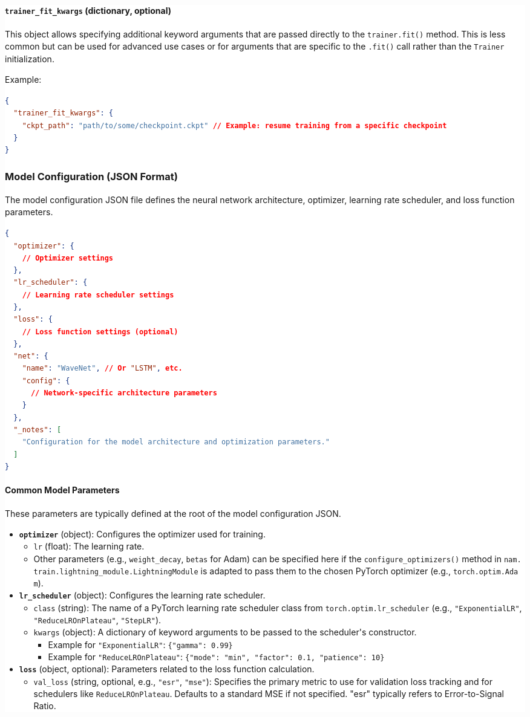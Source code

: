 #### `trainer_fit_kwargs` (dictionary, optional)

This object allows specifying additional keyword arguments that are passed directly to the `trainer.fit()` method. This is less common but can be used for advanced use cases or for arguments that are specific to the `.fit()` call rather than the `Trainer` initialization.

Example:
```json
{
  "trainer_fit_kwargs": {
    "ckpt_path": "path/to/some/checkpoint.ckpt" // Example: resume training from a specific checkpoint
  }
}
```

### Model Configuration (JSON Format)

The model configuration JSON file defines the neural network architecture, optimizer, learning rate scheduler, and loss function parameters.

```json
{
  "optimizer": {
    // Optimizer settings
  },
  "lr_scheduler": {
    // Learning rate scheduler settings
  },
  "loss": {
    // Loss function settings (optional)
  },
  "net": {
    "name": "WaveNet", // Or "LSTM", etc.
    "config": {
      // Network-specific architecture parameters
    }
  },
  "_notes": [
    "Configuration for the model architecture and optimization parameters."
  ]
}
```

#### Common Model Parameters

These parameters are typically defined at the root of the model configuration JSON.

*   **`optimizer`** (object): Configures the optimizer used for training.
    *   `lr` (float): The learning rate.
    *   Other parameters (e.g., `weight_decay`, `betas` for Adam) can be specified here if the `configure_optimizers()` method in `nam.train.lightning_module.LightningModule` is adapted to pass them to the chosen PyTorch optimizer (e.g., `torch.optim.Adam`).
*   **`lr_scheduler`** (object): Configures the learning rate scheduler.
    *   `class` (string): The name of a PyTorch learning rate scheduler class from `torch.optim.lr_scheduler` (e.g., `"ExponentialLR"`, `"ReduceLROnPlateau"`, `"StepLR"`).
    *   `kwargs` (object): A dictionary of keyword arguments to be passed to the scheduler's constructor.
        *   Example for `"ExponentialLR"`: `{"gamma": 0.99}`
        *   Example for `"ReduceLROnPlateau"`: `{"mode": "min", "factor": 0.1, "patience": 10}`
*   **`loss`** (object, optional): Parameters related to the loss function calculation.
    *   `val_loss` (string, optional, e.g., `"esr"`, `"mse"`): Specifies the primary metric to use for validation loss tracking and for schedulers like `ReduceLROnPlateau`. Defaults to a standard MSE if not specified. "esr" typically refers to Error-to-Signal Ratio.